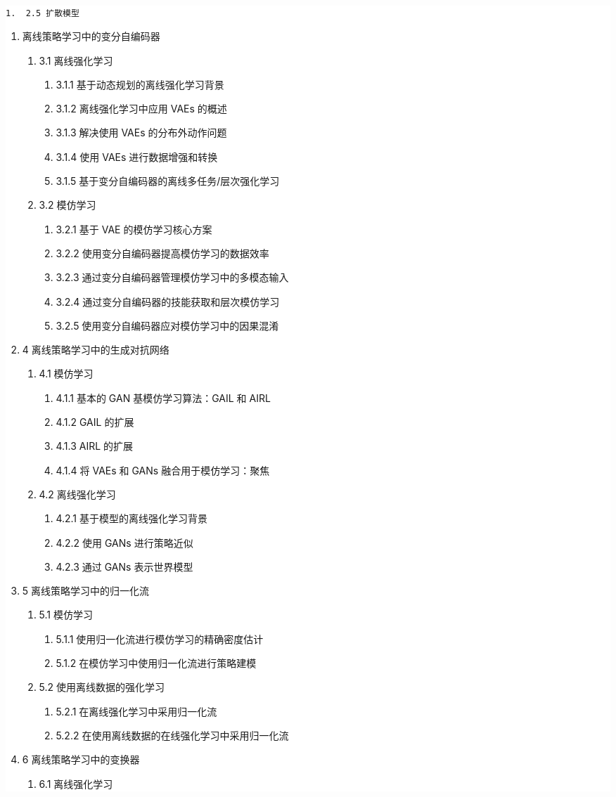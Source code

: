     1.  2.5 扩散模型

1.  离线策略学习中的变分自编码器

    1.  3.1 离线强化学习

        1.  3.1.1 基于动态规划的离线强化学习背景

        1.  3.1.2 离线强化学习中应用 VAEs 的概述

        1.  3.1.3 解决使用 VAEs 的分布外动作问题

        1.  3.1.4 使用 VAEs 进行数据增强和转换

        1.  3.1.5 基于变分自编码器的离线多任务/层次强化学习

    1.  3.2 模仿学习

        1.  3.2.1 基于 VAE 的模仿学习核心方案

        1.  3.2.2 使用变分自编码器提高模仿学习的数据效率

        1.  3.2.3 通过变分自编码器管理模仿学习中的多模态输入

        1.  3.2.4 通过变分自编码器的技能获取和层次模仿学习

        1.  3.2.5 使用变分自编码器应对模仿学习中的因果混淆

1.  4 离线策略学习中的生成对抗网络

    1.  4.1 模仿学习

        1.  4.1.1 基本的 GAN 基模仿学习算法：GAIL 和 AIRL

        1.  4.1.2 GAIL 的扩展

        1.  4.1.3 AIRL 的扩展

        1.  4.1.4 将 VAEs 和 GANs 融合用于模仿学习：聚焦

    1.  4.2 离线强化学习

        1.  4.2.1 基于模型的离线强化学习背景

        1.  4.2.2 使用 GANs 进行策略近似

        1.  4.2.3 通过 GANs 表示世界模型

1.  5 离线策略学习中的归一化流

    1.  5.1 模仿学习

        1.  5.1.1 使用归一化流进行模仿学习的精确密度估计

        1.  5.1.2 在模仿学习中使用归一化流进行策略建模

    1.  5.2 使用离线数据的强化学习

        1.  5.2.1 在离线强化学习中采用归一化流

        1.  5.2.2 在使用离线数据的在线强化学习中采用归一化流

1.  6 离线策略学习中的变换器

    1.  6.1 离线强化学习
